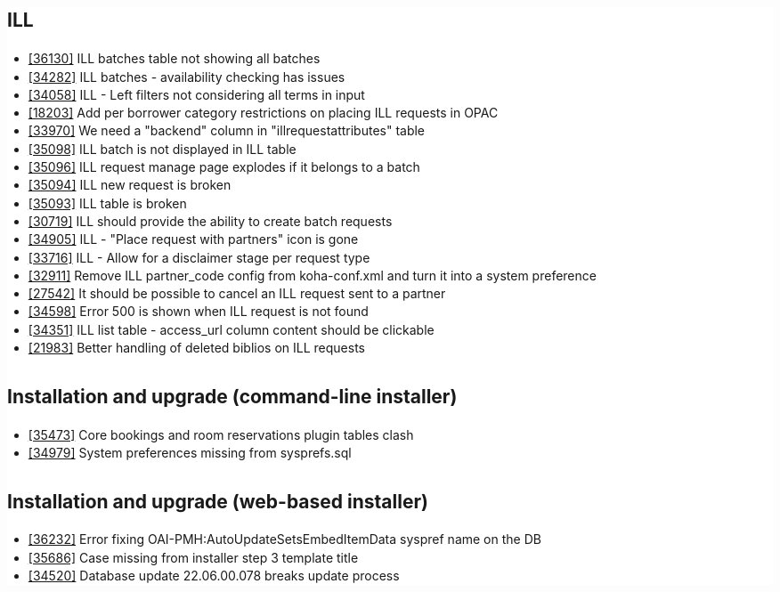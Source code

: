 ## ILL

- [[36130]](http://bugs.koha-community.org/bugzilla3/show_bug.cgi?id=36130) ILL batches table not showing all batches
- [[34282]](http://bugs.koha-community.org/bugzilla3/show_bug.cgi?id=34282) ILL batches - availability checking has issues
- [[34058]](http://bugs.koha-community.org/bugzilla3/show_bug.cgi?id=34058) ILL - Left filters not considering all terms in input
- [[18203]](http://bugs.koha-community.org/bugzilla3/show_bug.cgi?id=18203) Add per borrower category restrictions on placing ILL requests in OPAC
- [[33970]](http://bugs.koha-community.org/bugzilla3/show_bug.cgi?id=33970) We need a "backend" column in "illrequestattributes" table
- [[35098]](http://bugs.koha-community.org/bugzilla3/show_bug.cgi?id=35098) ILL batch is not displayed in ILL table
- [[35096]](http://bugs.koha-community.org/bugzilla3/show_bug.cgi?id=35096) ILL request manage page explodes if it belongs to a batch
- [[35094]](http://bugs.koha-community.org/bugzilla3/show_bug.cgi?id=35094) ILL new request is broken
- [[35093]](http://bugs.koha-community.org/bugzilla3/show_bug.cgi?id=35093) ILL table is broken
- [[30719]](http://bugs.koha-community.org/bugzilla3/show_bug.cgi?id=30719) ILL should provide the ability to create batch requests
- [[34905]](http://bugs.koha-community.org/bugzilla3/show_bug.cgi?id=34905) ILL - "Place request with partners" icon is gone
- [[33716]](http://bugs.koha-community.org/bugzilla3/show_bug.cgi?id=33716) ILL - Allow for a disclaimer stage per request type
- [[32911]](http://bugs.koha-community.org/bugzilla3/show_bug.cgi?id=32911) Remove ILL partner_code config from koha-conf.xml and turn it into a system preference
- [[27542]](http://bugs.koha-community.org/bugzilla3/show_bug.cgi?id=27542) It should be possible to cancel an ILL request sent to a partner
- [[34598]](http://bugs.koha-community.org/bugzilla3/show_bug.cgi?id=34598) Error 500 is shown when ILL request is not found
- [[34351]](http://bugs.koha-community.org/bugzilla3/show_bug.cgi?id=34351) ILL list table - access_url column content should be clickable
- [[21983]](http://bugs.koha-community.org/bugzilla3/show_bug.cgi?id=21983) Better handling of deleted biblios on ILL requests

## Installation and upgrade (command-line installer)

- [[35473]](http://bugs.koha-community.org/bugzilla3/show_bug.cgi?id=35473) Core bookings and room reservations plugin tables clash
- [[34979]](http://bugs.koha-community.org/bugzilla3/show_bug.cgi?id=34979) System preferences missing from sysprefs.sql

## Installation and upgrade (web-based installer)

- [[36232]](http://bugs.koha-community.org/bugzilla3/show_bug.cgi?id=36232) Error fixing OAI-PMH:AutoUpdateSetsEmbedItemData syspref name on the DB
- [[35686]](http://bugs.koha-community.org/bugzilla3/show_bug.cgi?id=35686) Case missing from installer step 3 template title
- [[34520]](http://bugs.koha-community.org/bugzilla3/show_bug.cgi?id=34520) Database update 22.06.00.078 breaks update process
